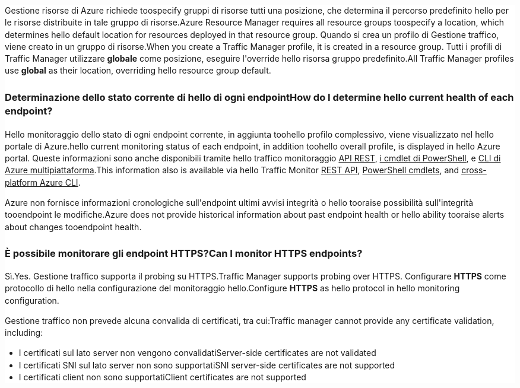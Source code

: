 <span data-ttu-id="8d797-259">Gestione risorse di Azure richiede toospecify gruppi di risorse tutti una posizione, che determina il percorso predefinito hello per le risorse distribuite in tale gruppo di risorse.</span><span class="sxs-lookup"><span data-stu-id="8d797-259">Azure Resource Manager requires all resource groups toospecify a location, which determines hello default location for resources deployed in that resource group.</span></span> <span data-ttu-id="8d797-260">Quando si crea un profilo di Gestione traffico, viene creato in un gruppo di risorse.</span><span class="sxs-lookup"><span data-stu-id="8d797-260">When you create a Traffic Manager profile, it is created in a resource group.</span></span> <span data-ttu-id="8d797-261">Tutti i profili di Traffic Manager utilizzare **globale** come posizione, eseguire l'override hello risorsa gruppo predefinito.</span><span class="sxs-lookup"><span data-stu-id="8d797-261">All Traffic Manager profiles use **global** as their location, overriding hello resource group default.</span></span>

### <a name="how-do-i-determine-hello-current-health-of-each-endpoint"></a><span data-ttu-id="8d797-262">Determinazione dello stato corrente di hello di ogni endpoint</span><span class="sxs-lookup"><span data-stu-id="8d797-262">How do I determine hello current health of each endpoint?</span></span>

<span data-ttu-id="8d797-263">Hello monitoraggio dello stato di ogni endpoint corrente, in aggiunta toohello profilo complessivo, viene visualizzato nel hello portale di Azure.</span><span class="sxs-lookup"><span data-stu-id="8d797-263">hello current monitoring status of each endpoint, in addition toohello overall profile, is displayed in hello Azure portal.</span></span> <span data-ttu-id="8d797-264">Queste informazioni sono anche disponibili tramite hello traffico monitoraggio [API REST](https://msdn.microsoft.com/library/azure/mt163667.aspx), [i cmdlet di PowerShell](https://msdn.microsoft.com/library/mt125941.aspx), e [CLI di Azure multipiattaforma](../cli-install-nodejs.md).</span><span class="sxs-lookup"><span data-stu-id="8d797-264">This information also is available via hello Traffic Monitor [REST API](https://msdn.microsoft.com/library/azure/mt163667.aspx), [PowerShell cmdlets](https://msdn.microsoft.com/library/mt125941.aspx), and [cross-platform Azure CLI](../cli-install-nodejs.md).</span></span>

<span data-ttu-id="8d797-265">Azure non fornisce informazioni cronologiche sull'endpoint ultimi avvisi integrità o hello tooraise possibilità sull'integrità tooendpoint le modifiche.</span><span class="sxs-lookup"><span data-stu-id="8d797-265">Azure does not provide historical information about past endpoint health or hello ability tooraise alerts about changes tooendpoint health.</span></span>

### <a name="can-i-monitor-https-endpoints"></a><span data-ttu-id="8d797-266">È possibile monitorare gli endpoint HTTPS?</span><span class="sxs-lookup"><span data-stu-id="8d797-266">Can I monitor HTTPS endpoints?</span></span>

<span data-ttu-id="8d797-267">Sì.</span><span class="sxs-lookup"><span data-stu-id="8d797-267">Yes.</span></span> <span data-ttu-id="8d797-268">Gestione traffico supporta il probing su HTTPS.</span><span class="sxs-lookup"><span data-stu-id="8d797-268">Traffic Manager supports probing over HTTPS.</span></span> <span data-ttu-id="8d797-269">Configurare **HTTPS** come protocollo di hello nella configurazione del monitoraggio hello.</span><span class="sxs-lookup"><span data-stu-id="8d797-269">Configure **HTTPS** as hello protocol in hello monitoring configuration.</span></span>

<span data-ttu-id="8d797-270">Gestione traffico non prevede alcuna convalida di certificati, tra cui:</span><span class="sxs-lookup"><span data-stu-id="8d797-270">Traffic manager cannot provide any certificate validation, including:</span></span>

* <span data-ttu-id="8d797-271">I certificati sul lato server non vengono convalidati</span><span class="sxs-lookup"><span data-stu-id="8d797-271">Server-side certificates are not validated</span></span>
* <span data-ttu-id="8d797-272">I certificati SNI sul lato server non sono supportati</span><span class="sxs-lookup"><span data-stu-id="8d797-272">SNI server-side certificates are not supported</span></span>
* <span data-ttu-id="8d797-273">I certificati client non sono supportati</span><span class="sxs-lookup"><span data-stu-id="8d797-273">Client certificates are not supported</span></span>
